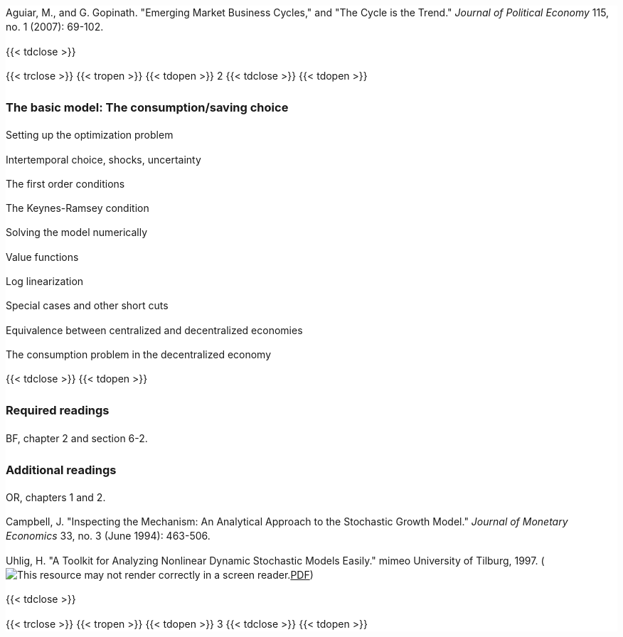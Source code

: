 Aguiar, M., and G. Gopinath. "Emerging Market Business Cycles," and "The Cycle is the Trend." _Journal of Political Economy_ 115, no. 1 (2007): 69-102.


{{< tdclose >}}

{{< trclose >}}
{{< tropen >}}
{{< tdopen >}}
2
{{< tdclose >}}
{{< tdopen >}}


### The basic model: The consumption/saving choice

Setting up the optimization problem

Intertemporal choice, shocks, uncertainty

The first order conditions

The Keynes-Ramsey condition

Solving the model numerically

Value functions

Log linearization

Special cases and other short cuts

Equivalence between centralized and decentralized economies

The consumption problem in the decentralized economy


{{< tdclose >}}
{{< tdopen >}}


### Required readings

BF, chapter 2 and section 6-2.

### Additional readings

OR, chapters 1 and 2.

Campbell, J. "Inspecting the Mechanism: An Analytical Approach to the Stochastic Growth Model." _Journal of Monetary Economics_ 33, no. 3 (June 1994): 463-506.

Uhlig, H. "A Toolkit for Analyzing Nonlinear Dynamic Stochastic Models Easily." mimeo University of Tilburg, 1997. (![This resource may not render correctly in a screen reader.](/images/inacessible.gif)[PDF](http://citeseerx.ist.psu.edu/viewdoc/download?doi=10.1.1.143.1003&rep=rep1&type=pdf))


{{< tdclose >}}

{{< trclose >}}
{{< tropen >}}
{{< tdopen >}}
3
{{< tdclose >}}
{{< tdopen >}}
